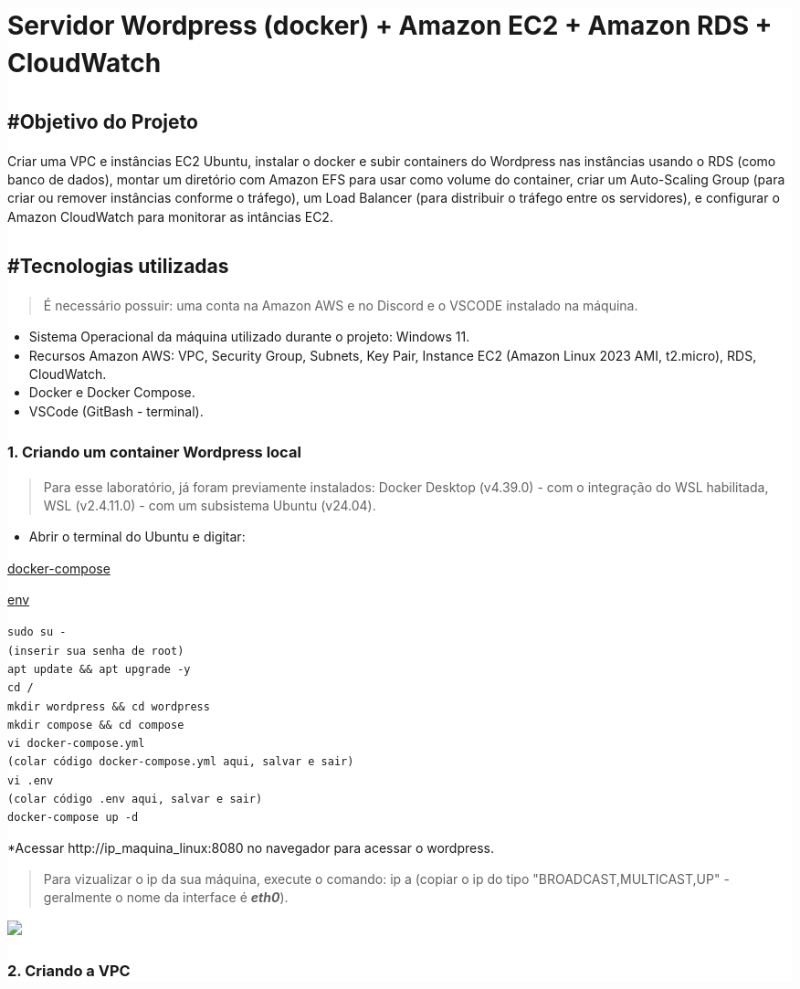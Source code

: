 # Servidor Wordpress (docker) + Amazon EC2 + Amazon RDS + CloudWatch

## #Objetivo do Projeto
Criar uma VPC e instâncias EC2 Ubuntu, instalar o docker e subir containers do Wordpress nas instâncias usando o RDS (como banco de dados), montar um diretório com Amazon EFS para usar como volume do container, criar um Auto-Scaling Group (para criar ou remover instâncias conforme o tráfego), um Load Balancer (para distribuir o tráfego entre os servidores), e configurar o Amazon CloudWatch para monitorar as intâncias EC2.

## #Tecnologias utilizadas
> É necessário possuir: uma conta na Amazon AWS e no Discord e o VSCODE instalado na máquina.

- Sistema Operacional da máquina utilizado durante o projeto: Windows 11.
- Recursos Amazon AWS: VPC, Security Group, Subnets, Key Pair, Instance EC2 (Amazon Linux 2023 AMI, t2.micro), RDS, CloudWatch.
- Docker e Docker Compose.
- VSCode (GitBash - terminal).

### 1. Criando um container Wordpress local
> Para esse laboratório, já foram previamente instalados: Docker Desktop (v4.39.0) - com o  integração do WSL habilitada, WSL (v2.4.11.0) - com um subsistema Ubuntu (v24.04).

* Abrir o terminal do Ubuntu e digitar:

<a href="local/docker-compose.yml">docker-compose</a>

<a href="local/.env">env</a>

```
sudo su -
(inserir sua senha de root)
apt update && apt upgrade -y
cd /
mkdir wordpress && cd wordpress
mkdir compose && cd compose
vi docker-compose.yml
(colar código docker-compose.yml aqui, salvar e sair)
vi .env
(colar código .env aqui, salvar e sair)
docker-compose up -d
```

*Acessar http://ip_maquina_linux:8080 no navegador para acessar o wordpress.
> Para vizualizar o ip da sua máquina, execute o comando: ip a (copiar o ip do tipo "BROADCAST,MULTICAST,UP" - geralmente o nome da interface é ***eth0***).

<img src="./local/local1.png"></img>

### 2. Criando a VPC 
